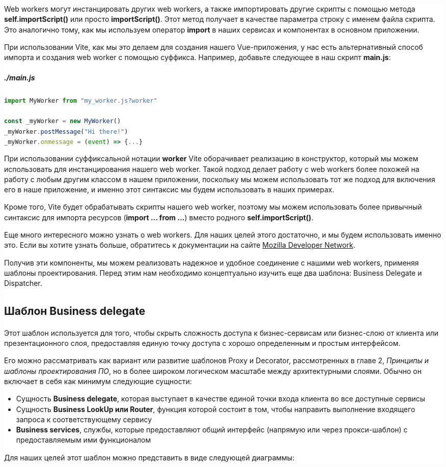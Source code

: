 Web workers могут инстанцировать других web workers, а также импортировать другие скрипты с помощью метода **self.importScript()** или просто **importScript()**. Этот метод получает в качестве параметра строку с именем файла скрипта. Это аналогично тому, как мы используем оператор **import** в наших сервисах и компонентах в основном приложении.

При использовании Vite, как мы это делаем для создания нашего Vue-приложения, у нас есть альтернативный способ импорта и создания web worker с помощью суффикса. Например, добавьте следующее в наш скрипт **main.js**:

##### ./main.js

```js
import MyWorker from "my_worker.js?worker"

const _myWorker = new MyWorker()
_myWorker.postMessage("Hi there!")
_myWorker.onmessage = (event) => {...}
```

При использовании суффиксальной нотации **worker** Vite оборачивает реализацию в конструктор, который мы можем использовать для инстанцирования нашего web worker. Такой подход делает работу с web workers более похожей на работу с любым другим классом в нашем приложении, поскольку мы можем использовать тот же подход для включения его в наше приложение, и именно этот синтаксис мы будем использовать в наших примерах. 

Кроме того, Vite будет обрабатывать скрипты нашего web worker, поэтому мы можем использовать более привычный синтаксис для импорта ресурсов (**import ... from ...**) вместо родного **self.importScript()**.


Еще много интересного можно узнать о web workers. Для наших целей этого достаточно, и мы будем использовать именно это. Если вы хотите узнать больше, обратитесь к документации на сайте [Mozilla Developer Network](https://developer.mozilla.org/en-US/docs/Web/API/Web_Workers_API/Using_web_workers).

Получив эти компоненты, мы можем реализовать надежное и удобное соединение с нашими web workers, применяя шаблоны проектирования. Перед этим нам необходимо концептуально изучить еще два шаблона:
Business Delegate и Dispatcher.

## Шаблон Business delegate

Этот шаблон используется для того, чтобы скрыть сложность доступа к бизнес-сервисам или бизнес-слою от клиента или презентационного слоя, предоставляя единую точку доступа с хорошо определенным и простым интерфейсом. 

Его можно рассматривать как вариант или развитие шаблонов Proxy и Decorator, рассмотренных в главе
2, *Принципы и шаблоны проектирования ПО*, но в более широком логическом масштабе между архитектурными слоями. Обычно он включает в себя как минимум следующие сущности:

- Сущность **Business delegate**, которая выступает в качестве единой точки входа клиента во все доступные сервисы
- Сущность **Business LookUp или Router**, функция которой состоит в том, чтобы направить выполнение входящего запроса к соответствующему сервису
- **Business services**, службы, которые предоставляют общий интерфейс (напрямую или через прокси-шаблон) с предоставляемым ими функционалом

Для наших целей этот шаблон можно представить в виде следующей диаграммы:
